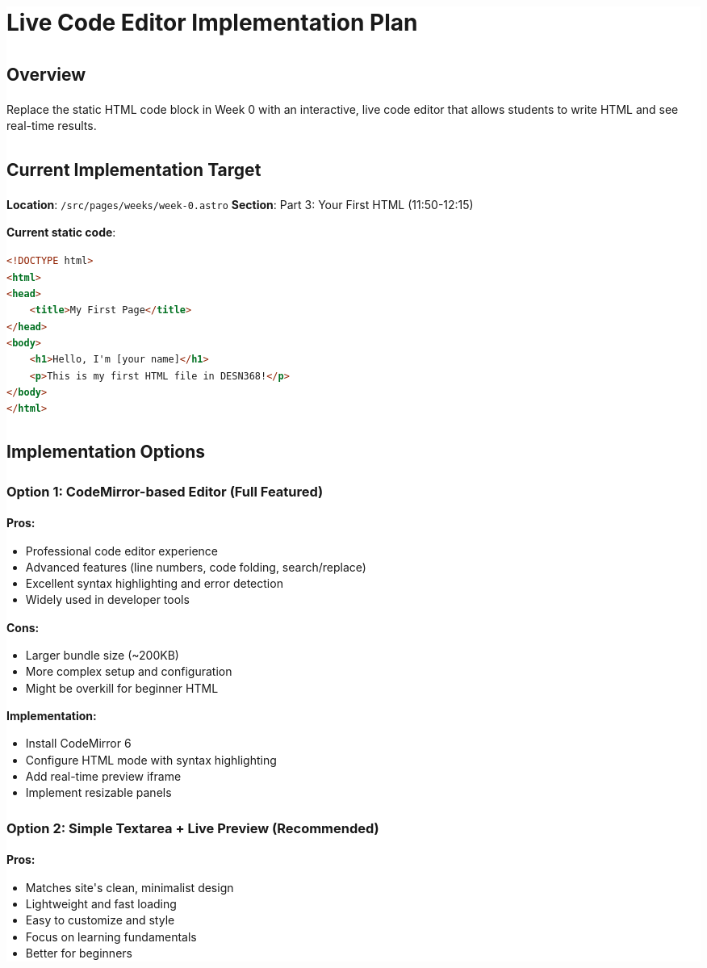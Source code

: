 # Live Code Editor Implementation Plan

## Overview
Replace the static HTML code block in Week 0 with an interactive, live code editor that allows students to write HTML and see real-time results.

## Current Implementation Target
**Location**: `/src/pages/weeks/week-0.astro`
**Section**: Part 3: Your First HTML (11:50-12:15)

**Current static code**:
```html
<!DOCTYPE html>
<html>
<head>
    <title>My First Page</title>
</head>
<body>
    <h1>Hello, I'm [your name]</h1>
    <p>This is my first HTML file in DESN368!</p>
</body>
</html>
```

## Implementation Options

### Option 1: CodeMirror-based Editor (Full Featured)
**Pros:**
- Professional code editor experience
- Advanced features (line numbers, code folding, search/replace)
- Excellent syntax highlighting and error detection
- Widely used in developer tools

**Cons:**
- Larger bundle size (~200KB)
- More complex setup and configuration
- Might be overkill for beginner HTML

**Implementation:**
- Install CodeMirror 6
- Configure HTML mode with syntax highlighting
- Add real-time preview iframe
- Implement resizable panels

### Option 2: Simple Textarea + Live Preview (Recommended)
**Pros:**
- Matches site's clean, minimalist design
- Lightweight and fast loading
- Easy to customize and style
- Focus on learning fundamentals
- Better for beginners
